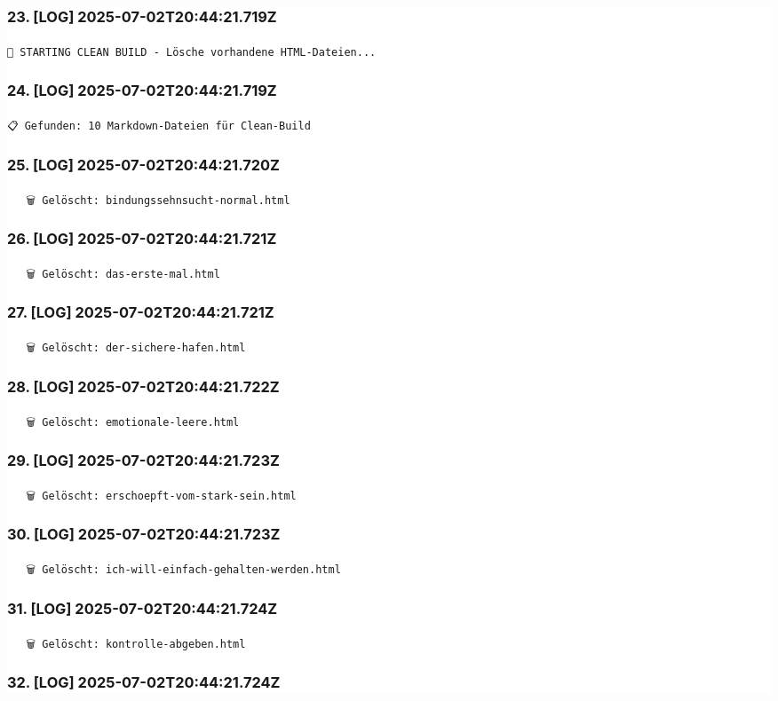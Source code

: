 ### 23. [LOG] 2025-07-02T20:44:21.719Z

```
🧹 STARTING CLEAN BUILD - Lösche vorhandene HTML-Dateien...
```

### 24. [LOG] 2025-07-02T20:44:21.719Z

```
📋 Gefunden: 10 Markdown-Dateien für Clean-Build
```

### 25. [LOG] 2025-07-02T20:44:21.720Z

```
   🗑️ Gelöscht: bindungssehnsucht-normal.html
```

### 26. [LOG] 2025-07-02T20:44:21.721Z

```
   🗑️ Gelöscht: das-erste-mal.html
```

### 27. [LOG] 2025-07-02T20:44:21.721Z

```
   🗑️ Gelöscht: der-sichere-hafen.html
```

### 28. [LOG] 2025-07-02T20:44:21.722Z

```
   🗑️ Gelöscht: emotionale-leere.html
```

### 29. [LOG] 2025-07-02T20:44:21.723Z

```
   🗑️ Gelöscht: erschoepft-vom-stark-sein.html
```

### 30. [LOG] 2025-07-02T20:44:21.723Z

```
   🗑️ Gelöscht: ich-will-einfach-gehalten-werden.html
```

### 31. [LOG] 2025-07-02T20:44:21.724Z

```
   🗑️ Gelöscht: kontrolle-abgeben.html
```

### 32. [LOG] 2025-07-02T20:44:21.724Z
